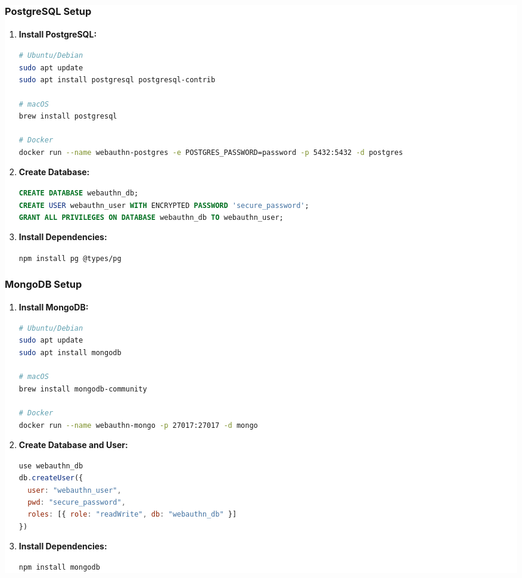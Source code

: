 ### PostgreSQL Setup

1. **Install PostgreSQL:**
   ```bash
   # Ubuntu/Debian
   sudo apt update
   sudo apt install postgresql postgresql-contrib
   
   # macOS
   brew install postgresql
   
   # Docker
   docker run --name webauthn-postgres -e POSTGRES_PASSWORD=password -p 5432:5432 -d postgres
   ```

2. **Create Database:**
   ```sql
   CREATE DATABASE webauthn_db;
   CREATE USER webauthn_user WITH ENCRYPTED PASSWORD 'secure_password';
   GRANT ALL PRIVILEGES ON DATABASE webauthn_db TO webauthn_user;
   ```

3. **Install Dependencies:**
   ```bash
   npm install pg @types/pg
   ```

### MongoDB Setup

1. **Install MongoDB:**
   ```bash
   # Ubuntu/Debian
   sudo apt update
   sudo apt install mongodb
   
   # macOS
   brew install mongodb-community
   
   # Docker
   docker run --name webauthn-mongo -p 27017:27017 -d mongo
   ```

2. **Create Database and User:**
   ```javascript
   use webauthn_db
   db.createUser({
     user: "webauthn_user",
     pwd: "secure_password",
     roles: [{ role: "readWrite", db: "webauthn_db" }]
   })
   ```

3. **Install Dependencies:**
   ```bash
   npm install mongodb
   ```
